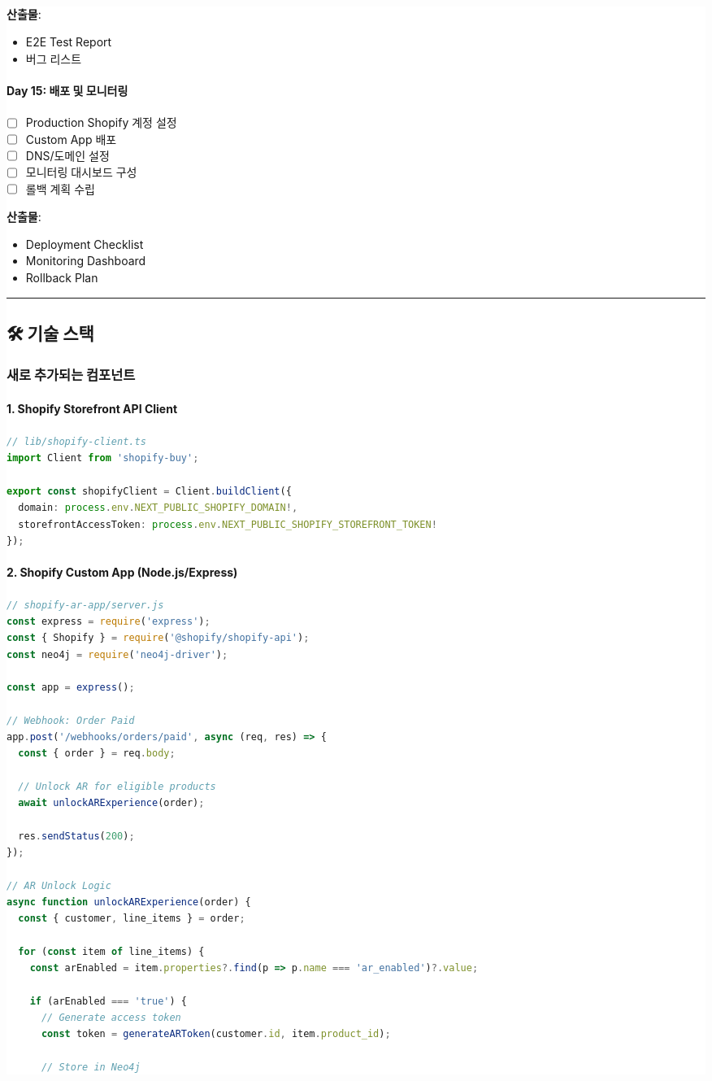 **산출물**:
- E2E Test Report
- 버그 리스트

#### Day 15: 배포 및 모니터링
- [ ] Production Shopify 계정 설정
- [ ] Custom App 배포
- [ ] DNS/도메인 설정
- [ ] 모니터링 대시보드 구성
- [ ] 롤백 계획 수립

**산출물**:
- Deployment Checklist
- Monitoring Dashboard
- Rollback Plan

---

## 🛠️ 기술 스택

### 새로 추가되는 컴포넌트

#### 1. Shopify Storefront API Client
```typescript
// lib/shopify-client.ts
import Client from 'shopify-buy';

export const shopifyClient = Client.buildClient({
  domain: process.env.NEXT_PUBLIC_SHOPIFY_DOMAIN!,
  storefrontAccessToken: process.env.NEXT_PUBLIC_SHOPIFY_STOREFRONT_TOKEN!
});
```

#### 2. Shopify Custom App (Node.js/Express)
```javascript
// shopify-ar-app/server.js
const express = require('express');
const { Shopify } = require('@shopify/shopify-api');
const neo4j = require('neo4j-driver');

const app = express();

// Webhook: Order Paid
app.post('/webhooks/orders/paid', async (req, res) => {
  const { order } = req.body;

  // Unlock AR for eligible products
  await unlockARExperience(order);

  res.sendStatus(200);
});

// AR Unlock Logic
async function unlockARExperience(order) {
  const { customer, line_items } = order;

  for (const item of line_items) {
    const arEnabled = item.properties?.find(p => p.name === 'ar_enabled')?.value;

    if (arEnabled === 'true') {
      // Generate access token
      const token = generateARToken(customer.id, item.product_id);

      // Store in Neo4j
```